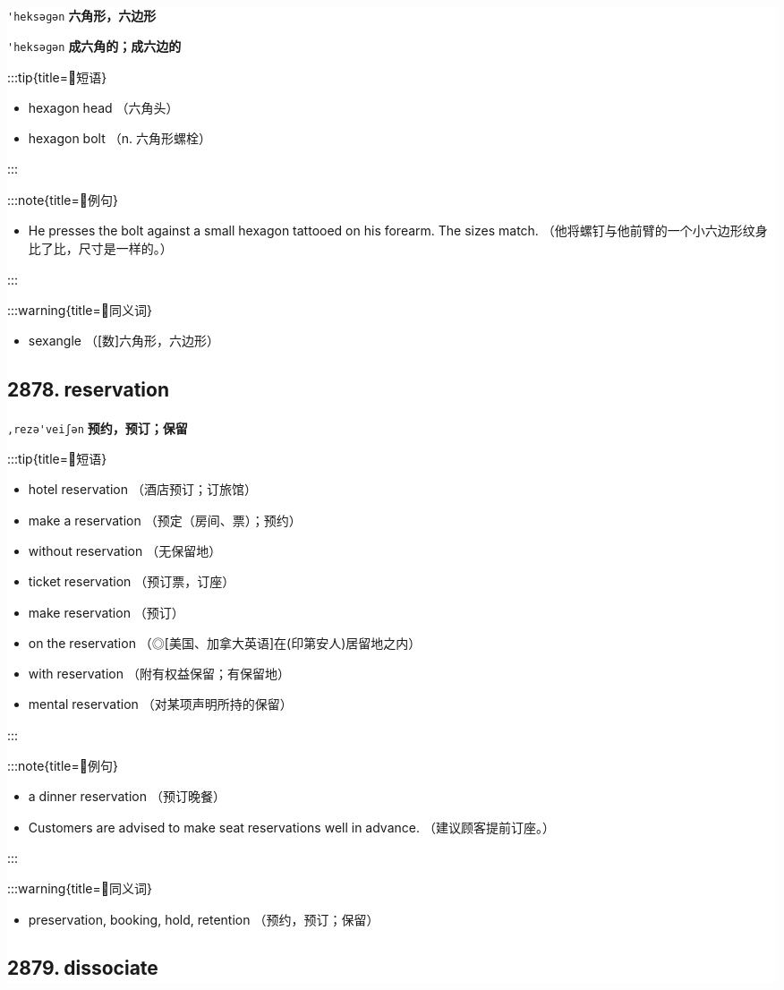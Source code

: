 `'heksəɡən`  **六角形，六边形**

`'heksəɡən`  **成六角的；成六边的**

:::tip{title=🤩短语}

- hexagon head （六角头）

- hexagon bolt （n. 六角形螺栓）

:::

:::note{title=🎤例句}

- He presses the bolt against a small hexagon tattooed on his forearm. The sizes match. （他将螺钉与他前臂的一个小六边形纹身比了比，尺寸是一样的。）

:::

:::warning{title=🤔同义词}

- sexangle （[数]六角形，六边形）


## 2878. reservation

`,rezə'veiʃən`  **预约，预订；保留**

:::tip{title=🤩短语}

- hotel reservation （酒店预订；订旅馆）

- make a reservation （预定（房间、票）；预约）

- without reservation （无保留地）

- ticket reservation （预订票，订座）

- make reservation （预订）

- on the reservation （◎[美国、加拿大英语]在(印第安人)居留地之内）

- with reservation （附有权益保留；有保留地）

- mental reservation （对某项声明所持的保留）

:::

:::note{title=🎤例句}

- a dinner reservation （预订晚餐）

- Customers are advised to make seat reservations well in advance. （建议顾客提前订座。）

:::

:::warning{title=🤔同义词}

- preservation, booking, hold, retention （预约，预订；保留）


## 2879. dissociate
